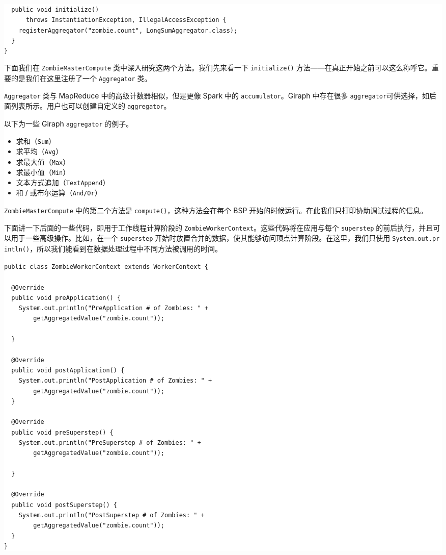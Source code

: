 ```
  public void initialize()
      throws InstantiationException, IllegalAccessException {
    registerAggregator("zombie.count", LongSumAggregator.class);
  }
}

```

下面我们在 `ZombieMasterCompute` 类中深入研究这两个方法。我们先来看一下 `initialize()` 方法——在真正开始之前可以这么称呼它。重要的是我们在这里注册了一个 `Aggregator` 类。

`Aggregator` 类与 MapReduce 中的高级计数器相似，但是更像 Spark 中的 `accumulator`。Giraph 中存在很多 `aggregator`可供选择，如后面列表所示。用户也可以创建自定义的 `aggregator`。

以下为一些 Giraph `aggregator` 的例子。

- 求和（`Sum`）
- 求平均（`Avg`）
- 求最大值（`Max`）
- 求最小值（`Min`）
- 文本方式追加（`TextAppend`）
- 和 / 或布尔运算（`And/Or`）

`ZombieMasterCompute` 中的第二个方法是 `compute()`，这种方法会在每个 BSP 开始的时候运行。在此我们只打印协助调试过程的信息。

下面讲一下后面的一些代码，即用于工作线程计算阶段的 `ZombieWorkerContext`。这些代码将在应用与每个 `superstep` 的前后执行，并且可以用于一些高级操作。比如，在一个 `superstep` 开始时放置合并的数据，使其能够访问顶点计算阶段。在这里，我们只使用 `System.out.println()`，所以我们能看到在数据处理过程中不同方法被调用的时间。

```
public class ZombieWorkerContext extends WorkerContext {

  @Override
  public void preApplication() {
    System.out.println("PreApplication # of Zombies: " +
        getAggregatedValue("zombie.count"));

  }

  @Override
  public void postApplication() {
    System.out.println("PostApplication # of Zombies: " +
        getAggregatedValue("zombie.count"));
  }

  @Override
  public void preSuperstep() {
    System.out.println("PreSuperstep # of Zombies: " +
        getAggregatedValue("zombie.count"));

  }

  @Override
  public void postSuperstep() {
    System.out.println("PostSuperstep # of Zombies: " +
        getAggregatedValue("zombie.count"));
  }
}

```

